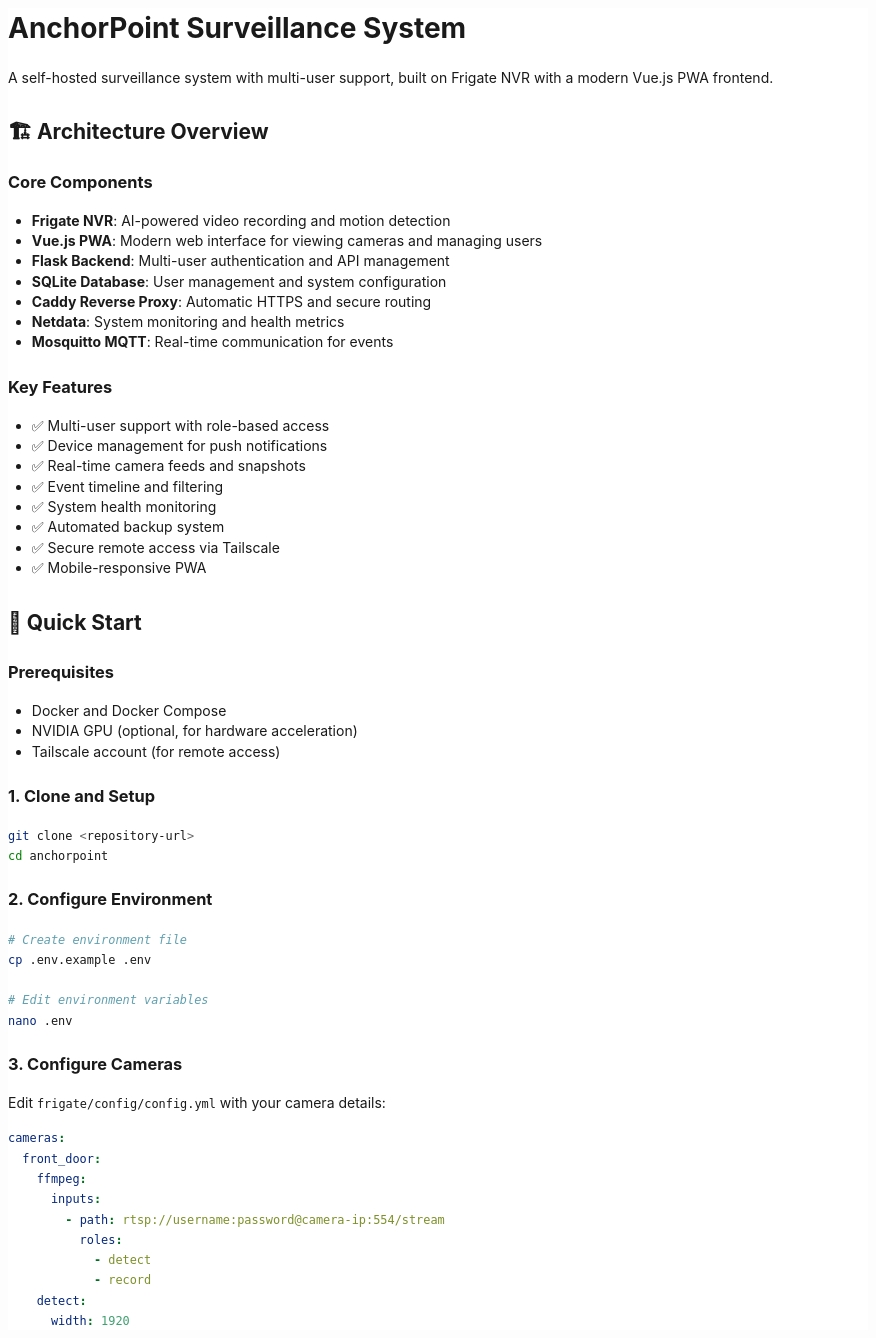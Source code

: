 # AnchorPoint Surveillance System

A self-hosted surveillance system with multi-user support, built on Frigate NVR with a modern Vue.js PWA frontend.

## 🏗️ Architecture Overview

### Core Components
- **Frigate NVR**: AI-powered video recording and motion detection
- **Vue.js PWA**: Modern web interface for viewing cameras and managing users
- **Flask Backend**: Multi-user authentication and API management
- **SQLite Database**: User management and system configuration
- **Caddy Reverse Proxy**: Automatic HTTPS and secure routing
- **Netdata**: System monitoring and health metrics
- **Mosquitto MQTT**: Real-time communication for events

### Key Features
- ✅ Multi-user support with role-based access
- ✅ Device management for push notifications
- ✅ Real-time camera feeds and snapshots
- ✅ Event timeline and filtering
- ✅ System health monitoring
- ✅ Automated backup system
- ✅ Secure remote access via Tailscale
- ✅ Mobile-responsive PWA

## 🚀 Quick Start

### Prerequisites
- Docker and Docker Compose
- NVIDIA GPU (optional, for hardware acceleration)
- Tailscale account (for remote access)

### 1. Clone and Setup
```bash
git clone <repository-url>
cd anchorpoint
```

### 2. Configure Environment
```bash
# Create environment file
cp .env.example .env

# Edit environment variables
nano .env
```

### 3. Configure Cameras
Edit `frigate/config/config.yml` with your camera details:
```yaml
cameras:
  front_door:
    ffmpeg:
      inputs:
        - path: rtsp://username:password@camera-ip:554/stream
          roles:
            - detect
            - record
    detect:
      width: 1920
```
